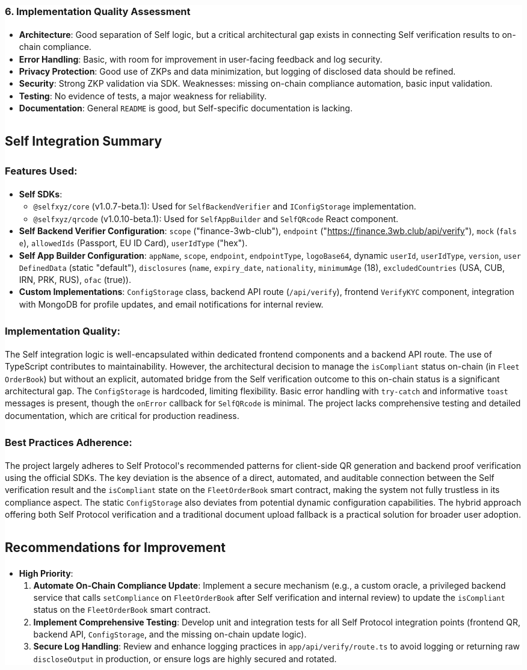 ### 6. **Implementation Quality Assessment**
-   **Architecture**: Good separation of Self logic, but a critical architectural gap exists in connecting Self verification results to on-chain compliance.
-   **Error Handling**: Basic, with room for improvement in user-facing feedback and log security.
-   **Privacy Protection**: Good use of ZKPs and data minimization, but logging of disclosed data should be refined.
-   **Security**: Strong ZKP validation via SDK. Weaknesses: missing on-chain compliance automation, basic input validation.
-   **Testing**: No evidence of tests, a major weakness for reliability.
-   **Documentation**: General `README` is good, but Self-specific documentation is lacking.

## Self Integration Summary

### Features Used:
-   **Self SDKs**:
    -   `@selfxyz/core` (v1.0.7-beta.1): Used for `SelfBackendVerifier` and `IConfigStorage` implementation.
    -   `@selfxyz/qrcode` (v1.0.10-beta.1): Used for `SelfAppBuilder` and `SelfQRcode` React component.
-   **Self Backend Verifier Configuration**: `scope` ("finance-3wb-club"), `endpoint` ("https://finance.3wb.club/api/verify"), `mock` (`false`), `allowedIds` (Passport, EU ID Card), `userIdType` ("hex").
-   **Self App Builder Configuration**: `appName`, `scope`, `endpoint`, `endpointType`, `logoBase64`, dynamic `userId`, `userIdType`, `version`, `userDefinedData` (static "default"), `disclosures` (`name`, `expiry_date`, `nationality`, `minimumAge` (18), `excludedCountries` (USA, CUB, IRN, PRK, RUS), `ofac` (true)).
-   **Custom Implementations**: `ConfigStorage` class, backend API route (`/api/verify`), frontend `VerifyKYC` component, integration with MongoDB for profile updates, and email notifications for internal review.

### Implementation Quality:
The Self integration logic is well-encapsulated within dedicated frontend components and a backend API route. The use of TypeScript contributes to maintainability. However, the architectural decision to manage the `isCompliant` status on-chain (in `FleetOrderBook`) but without an explicit, automated bridge from the Self verification outcome to this on-chain status is a significant architectural gap. The `ConfigStorage` is hardcoded, limiting flexibility. Basic error handling with `try-catch` and informative `toast` messages is present, though the `onError` callback for `SelfQRcode` is minimal. The project lacks comprehensive testing and detailed documentation, which are critical for production readiness.

### Best Practices Adherence:
The project largely adheres to Self Protocol's recommended patterns for client-side QR generation and backend proof verification using the official SDKs. The key deviation is the absence of a direct, automated, and auditable connection between the Self verification result and the `isCompliant` state on the `FleetOrderBook` smart contract, making the system not fully trustless in its compliance aspect. The static `ConfigStorage` also deviates from potential dynamic configuration capabilities. The hybrid approach offering both Self Protocol verification and a traditional document upload fallback is a practical solution for broader user adoption.

## Recommendations for Improvement
-   **High Priority**:
    1.  **Automate On-Chain Compliance Update**: Implement a secure mechanism (e.g., a custom oracle, a privileged backend service that calls `setCompliance` on `FleetOrderBook` after Self verification and internal review) to update the `isCompliant` status on the `FleetOrderBook` smart contract.
    2.  **Implement Comprehensive Testing**: Develop unit and integration tests for all Self Protocol integration points (frontend QR, backend API, `ConfigStorage`, and the missing on-chain update logic).
    3.  **Secure Log Handling**: Review and enhance logging practices in `app/api/verify/route.ts` to avoid logging or returning raw `discloseOutput` in production, or ensure logs are highly secured and rotated.
